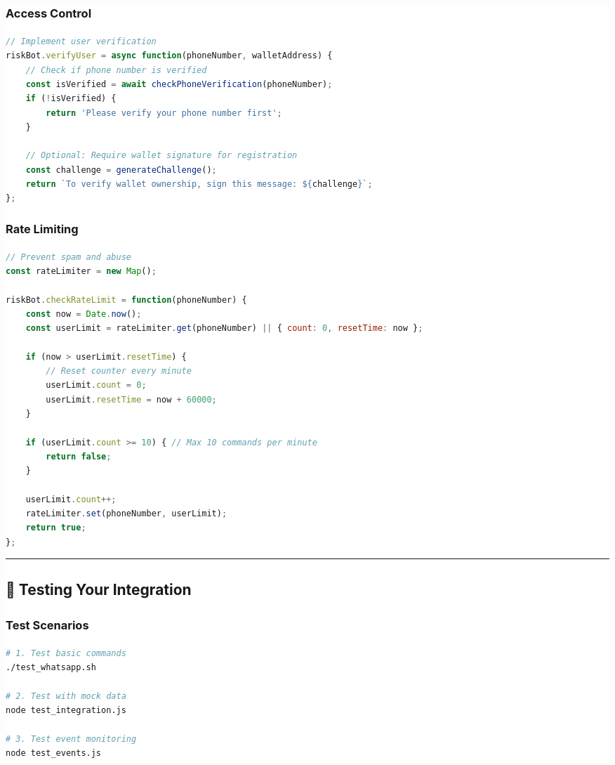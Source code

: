 ### **Access Control**

```javascript
// Implement user verification
riskBot.verifyUser = async function(phoneNumber, walletAddress) {
    // Check if phone number is verified
    const isVerified = await checkPhoneVerification(phoneNumber);
    if (!isVerified) {
        return 'Please verify your phone number first';
    }
    
    // Optional: Require wallet signature for registration
    const challenge = generateChallenge();
    return `To verify wallet ownership, sign this message: ${challenge}`;
};
```

### **Rate Limiting**

```javascript
// Prevent spam and abuse
const rateLimiter = new Map();

riskBot.checkRateLimit = function(phoneNumber) {
    const now = Date.now();
    const userLimit = rateLimiter.get(phoneNumber) || { count: 0, resetTime: now };
    
    if (now > userLimit.resetTime) {
        // Reset counter every minute
        userLimit.count = 0;
        userLimit.resetTime = now + 60000;
    }
    
    if (userLimit.count >= 10) { // Max 10 commands per minute
        return false;
    }
    
    userLimit.count++;
    rateLimiter.set(phoneNumber, userLimit);
    return true;
};
```

---

## 🧪 **Testing Your Integration**

### **Test Scenarios**

```bash
# 1. Test basic commands
./test_whatsapp.sh

# 2. Test with mock data
node test_integration.js

# 3. Test event monitoring
node test_events.js
```
